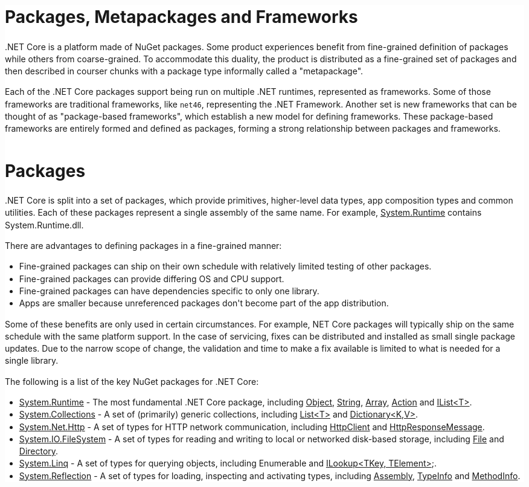Packages, Metapackages and Frameworks
=====================================

.NET Core is a platform made of NuGet packages. Some product experiences benefit from fine-grained definition of packages while others from coarse-grained. To accommodate this duality, the product is distributed as a fine-grained set of packages and then described in courser chunks with a package type informally called a "metapackage".

Each of the .NET Core packages support being run on multiple .NET runtimes, represented as
frameworks. Some of those frameworks are traditional frameworks, like `net46`, representing the .NET Framework. Another set is new frameworks that can be thought of as "package-based frameworks", which establish a new model for defining frameworks. These package-based frameworks are entirely formed and defined as packages, forming a strong relationship between packages and frameworks.

Packages
========

.NET Core is split into a set of packages, which provide primitives, higher-level data types, app composition types and common utilities. Each of these packages represent a single assembly of the same name. For example, [System.Runtime](https://www.nuget.org/packages/System.Runtime) contains System.Runtime.dll. 

There are advantages to defining packages in a fine-grained manner:

- Fine-grained packages can ship on their own schedule with relatively limited testing of other packages.
- Fine-grained packages can provide differing OS and CPU support.
- Fine-grained packages can have dependencies specific to only one library.
- Apps are smaller because unreferenced packages don't become part of the app distribution.

Some of these benefits are only used in certain circumstances. For example, NET Core packages will typically ship on the same schedule with the same platform support. In the case of servicing, fixes can be distributed and installed as small single package updates. Due to the narrow scope of change, the validation and time to make a fix available is limited to what is needed for a single library.

The following is a list of the key NuGet packages for .NET Core:

- [System.Runtime](https://www.nuget.org/packages/System.Runtime) - The most fundamental .NET Core package, including [Object](http://dotnet.github.io/api/System.Object), [String](http://dotnet.github.io/api/System.String), [Array](http://dotnet.github.io/api/System.Array), [Action](http://dotnet.github.io/api/System.Action) and [IList&lt;T&gt;](http://dotnet.github.io/api/System.Collections.Generic.IList`1).
- [System.Collections](https://www.nuget.org/packages/System.Collections) - A set of (primarily) generic collections, including [List&lt;T&gt;](http://dotnet.github.io/api/System.Collections.Generic.List`1) and [Dictionary&lt;K,V&gt;](http://dotnet.github.io/api/System.Collections.Generic.Dictionary`2).
- [System.Net.Http](https://www.nuget.org/packages/System.Net.Http) - A set of types for HTTP network communication, including [HttpClient](http://dotnet.github.io/api/System.Net.Http.HttpClient) and [HttpResponseMessage](http://dotnet.github.io/api/System.Net.Http.HttpResponseMessage).
- [System.IO.FileSystem](https://www.nuget.org/packages/System.IO.FileSystem) - A set of types for reading and writing to local or networked disk-based storage, including [File](http://dotnet.github.io/api/System.IO.File) and [Directory](http://dotnet.github.io/api/System.IO.Directory).
- [System.Linq](https://www.nuget.org/packages/System.Linq) - A set of types for querying objects, including Enumerable and [ILookup&lt;TKey, TElement&gt;](http://dotnet.github.io/api/System.Linq.ILookup`2);.
- [System.Reflection](https://www.nuget.org/packages/System.Reflection) - A set of types for loading, inspecting and activating types, including [Assembly](http://dotnet.github.io/api/System.Reflection.Assembly), [TypeInfo](http://dotnet.github.io/api/System.Reflection.TypeInfo) and [MethodInfo](http://dotnet.github.io/api/System.Reflection.MethodInfo).
